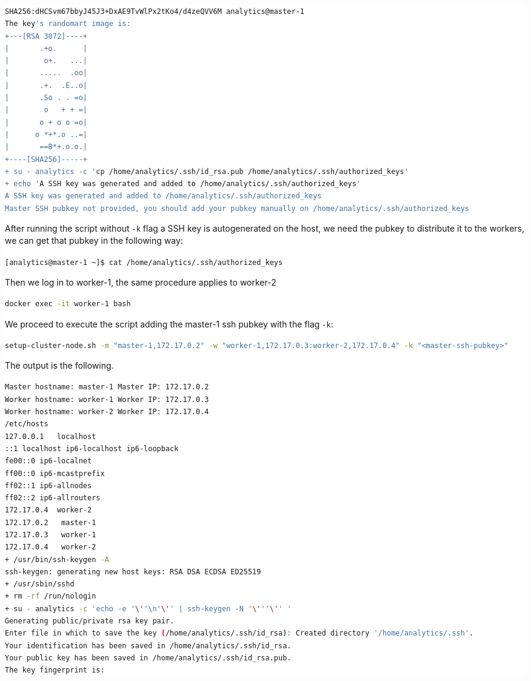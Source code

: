 ```bash
SHA256:dHCSvm67bbyJ45J3+DxAE9TvWlPx2tKo4/d4zeQVV6M analytics@master-1
The key's randomart image is:
+---[RSA 3072]----+
|       .+o.      |
|        o+.   ...|
|       .....  .oo|
|       .+.  .E..o|
|       .So . . =o|
|        o   + + =|
|       o + o o =o|
|      o *+*.o ..=|
|       ==B*+.o.o.|
+----[SHA256]-----+
+ su - analytics -c 'cp /home/analytics/.ssh/id_rsa.pub /home/analytics/.ssh/authorized_keys'
+ echo 'A SSH key was generated and added to /home/analytics/.ssh/authorized_keys'
A SSH key was generated and added to /home/analytics/.ssh/authorized_keys
Master SSH pubkey not provided, you should add your pubkey manually on /home/analytics/.ssh/authorized_keys
```

After running the script without `-k` flag a SSH key is autogenerated on the host, we need the pubkey to distribute it to the workers, we can get that pubkey in the following way:

```bash
[analytics@master-1 ~]$ cat /home/analytics/.ssh/authorized_keys
```

Then we log in to worker-1, the same procedure applies to worker-2

```bash
docker exec -it worker-1 bash
```

We proceed to execute the script adding the master-1 ssh pubkey with the flag `-k`:

```bash
setup-cluster-node.sh -m "master-1,172.17.0.2" -w "worker-1,172.17.0.3:worker-2,172.17.0.4" -k "<master-ssh-pubkey>"
```

The output is the following.

```bash
Master hostname: master-1 Master IP: 172.17.0.2
Worker hostname: worker-1 Worker IP: 172.17.0.3
Worker hostname: worker-2 Worker IP: 172.17.0.4
/etc/hosts
127.0.0.1	localhost
::1	localhost ip6-localhost ip6-loopback
fe00::0	ip6-localnet
ff00::0	ip6-mcastprefix
ff02::1	ip6-allnodes
ff02::2	ip6-allrouters
172.17.0.4	worker-2
172.17.0.2   master-1
172.17.0.3   worker-1
172.17.0.4   worker-2
+ /usr/bin/ssh-keygen -A
ssh-keygen: generating new host keys: RSA DSA ECDSA ED25519
+ /usr/sbin/sshd
+ rm -rf /run/nologin
+ su - analytics -c 'echo -e '\''\n'\'' | ssh-keygen -N '\'''\'' '
Generating public/private rsa key pair.
Enter file in which to save the key (/home/analytics/.ssh/id_rsa): Created directory '/home/analytics/.ssh'.
Your identification has been saved in /home/analytics/.ssh/id_rsa.
Your public key has been saved in /home/analytics/.ssh/id_rsa.pub.
The key fingerprint is:
```